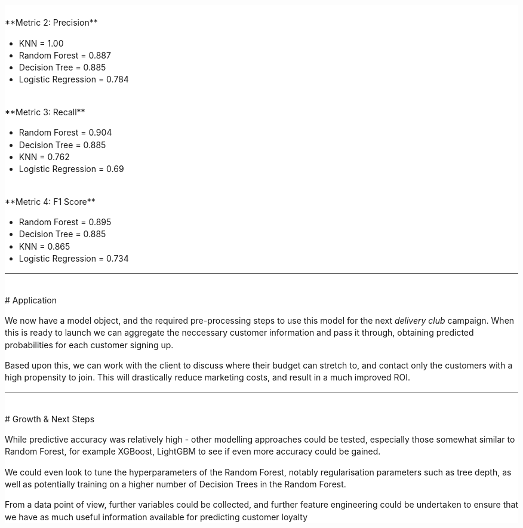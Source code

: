 <br>
**Metric 2: Precision**

* KNN = 1.00
* Random Forest = 0.887
* Decision Tree = 0.885
* Logistic Regression = 0.784

<br>
**Metric 3: Recall**

* Random Forest = 0.904
* Decision Tree = 0.885
* KNN = 0.762
* Logistic Regression = 0.69

<br>
**Metric 4: F1 Score**

* Random Forest = 0.895
* Decision Tree = 0.885
* KNN = 0.865
* Logistic Regression = 0.734

___
<br>
# Application <a name="modelling-application"></a>

We now have a model object, and the required pre-processing steps to use this model for the next *delivery club* campaign.  When this is ready to launch we can aggregate the neccessary customer information and pass it through, obtaining predicted probabilities for each customer signing up.

Based upon this, we can work with the client to discuss where their budget can stretch to, and contact only the customers with a high propensity to join.  This will drastically reduce marketing costs, and result in a much improved ROI.

___
<br>
# Growth & Next Steps <a name="growth-next-steps"></a>

While predictive accuracy was relatively high - other modelling approaches could be tested, especially those somewhat similar to Random Forest, for example XGBoost, LightGBM to see if even more accuracy could be gained.

We could even look to tune the hyperparameters of the Random Forest, notably regularisation parameters such as tree depth, as well as potentially training on a higher number of Decision Trees in the Random Forest.

From a data point of view, further variables could be collected, and further feature engineering could be undertaken to ensure that we have as much useful information available for predicting customer loyalty

